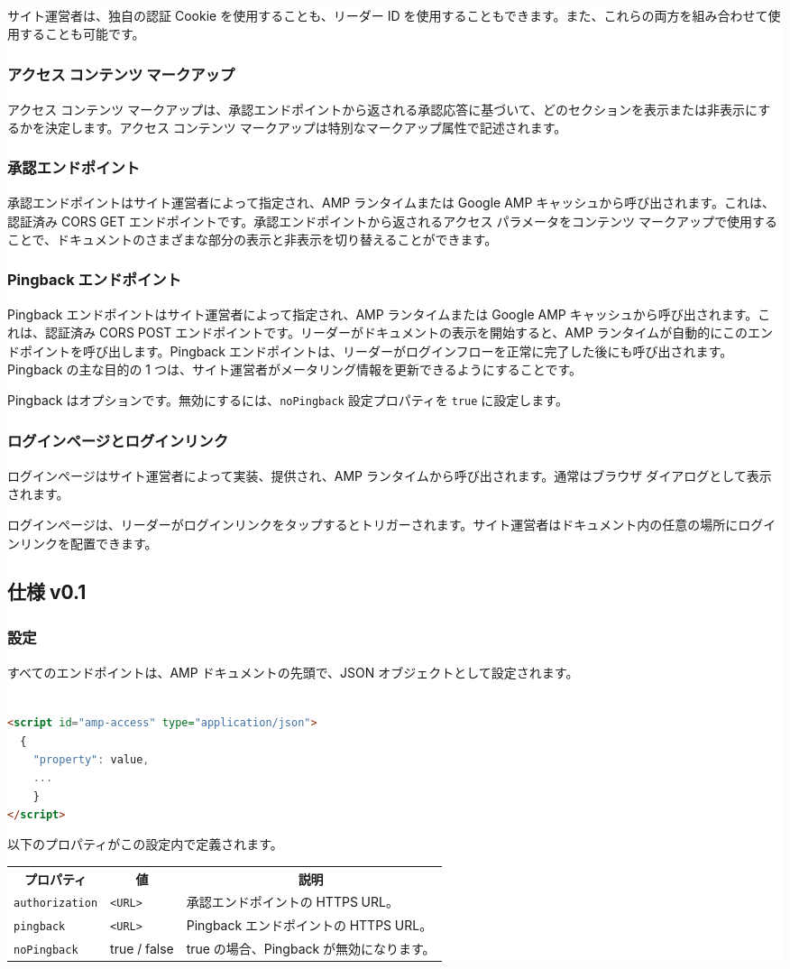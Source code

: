 サイト運営者は、独自の認証 Cookie を使用することも、リーダー ID を使用することもできます。また、これらの両方を組み合わせて使用することも可能です。

### アクセス コンテンツ マークアップ <a name="access-content-markup"></a>

アクセス コンテンツ マークアップは、承認エンドポイントから返される承認応答に基づいて、どのセクションを表示または非表示にするかを決定します。アクセス コンテンツ マークアップは特別なマークアップ属性で記述されます。

### 承認エンドポイント <a name="authorization-endpoint"></a>

承認エンドポイントはサイト運営者によって指定され、AMP ランタイムまたは Google AMP キャッシュから呼び出されます。これは、認証済み CORS GET エンドポイントです。承認エンドポイントから返されるアクセス パラメータをコンテンツ マークアップで使用することで、ドキュメントのさまざまな部分の表示と非表示を切り替えることができます。

### Pingback エンドポイント <a name="pingback-endpoint"></a>

Pingback エンドポイントはサイト運営者によって指定され、AMP ランタイムまたは Google AMP キャッシュから呼び出されます。これは、認証済み CORS POST エンドポイントです。リーダーがドキュメントの表示を開始すると、AMP ランタイムが自動的にこのエンドポイントを呼び出します。Pingback エンドポイントは、リーダーがログインフローを正常に完了した後にも呼び出されます。Pingback の主な目的の 1 つは、サイト運営者がメータリング情報を更新できるようにすることです。

Pingback はオプションです。無効にするには、`noPingback` 設定プロパティを `true` に設定します。

### ログインページとログインリンク <a name="login-page-and-login-link"></a>

ログインページはサイト運営者によって実装、提供され、AMP ランタイムから呼び出されます。通常はブラウザ ダイアログとして表示されます。

ログインページは、リーダーがログインリンクをタップするとトリガーされます。サイト運営者はドキュメント内の任意の場所にログインリンクを配置できます。

## 仕様 v0.1 <a name="specification-v01"></a>

### 設定 <a name="configuration"></a>

すべてのエンドポイントは、AMP ドキュメントの先頭で、JSON オブジェクトとして設定されます。

```html

<script id="amp-access" type="application/json">
  {
    "property": value,
    ...
    }
</script>

```

以下のプロパティがこの設定内で定義されます。

<table>
  <tr>
    <th>プロパティ</th>
    <th>値</th>
    <th>説明</th>
  </tr>
  <tr>
    <td class="col-fourty"><code>authorization</code></td>
    <td><code>&lt;URL&gt;</code></td>
    <td>承認エンドポイントの HTTPS URL。</td>
  </tr>
  <tr>
    <td class="col-fourty"><code>pingback</code></td>
    <td><code>&lt;URL&gt;</code></td>
    <td>Pingback エンドポイントの HTTPS URL。</td>
  </tr>
  <tr>
    <td class="col-fourty"><code>noPingback</code></td>
    <td>true / false</td>
    <td>true の場合、Pingback が無効になります。</td>
  </tr>